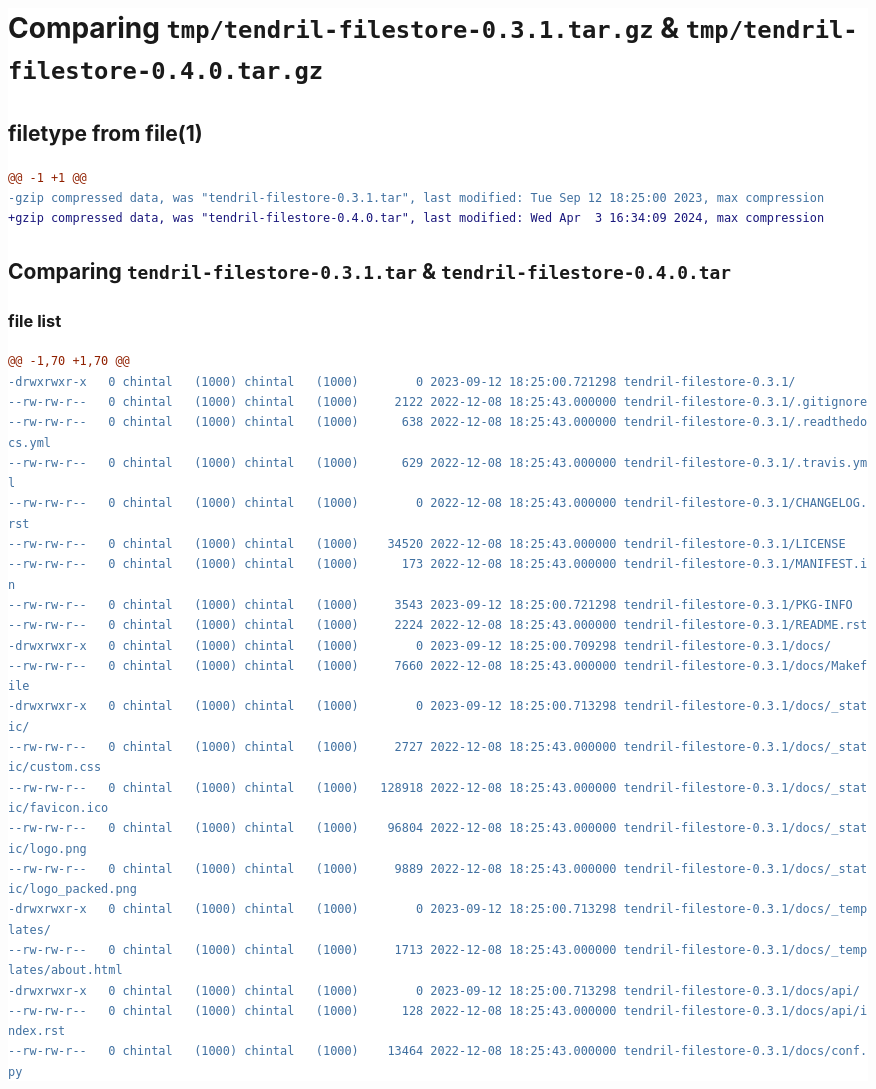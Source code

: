 # Comparing `tmp/tendril-filestore-0.3.1.tar.gz` & `tmp/tendril-filestore-0.4.0.tar.gz`

## filetype from file(1)

```diff
@@ -1 +1 @@
-gzip compressed data, was "tendril-filestore-0.3.1.tar", last modified: Tue Sep 12 18:25:00 2023, max compression
+gzip compressed data, was "tendril-filestore-0.4.0.tar", last modified: Wed Apr  3 16:34:09 2024, max compression
```

## Comparing `tendril-filestore-0.3.1.tar` & `tendril-filestore-0.4.0.tar`

### file list

```diff
@@ -1,70 +1,70 @@
-drwxrwxr-x   0 chintal   (1000) chintal   (1000)        0 2023-09-12 18:25:00.721298 tendril-filestore-0.3.1/
--rw-rw-r--   0 chintal   (1000) chintal   (1000)     2122 2022-12-08 18:25:43.000000 tendril-filestore-0.3.1/.gitignore
--rw-rw-r--   0 chintal   (1000) chintal   (1000)      638 2022-12-08 18:25:43.000000 tendril-filestore-0.3.1/.readthedocs.yml
--rw-rw-r--   0 chintal   (1000) chintal   (1000)      629 2022-12-08 18:25:43.000000 tendril-filestore-0.3.1/.travis.yml
--rw-rw-r--   0 chintal   (1000) chintal   (1000)        0 2022-12-08 18:25:43.000000 tendril-filestore-0.3.1/CHANGELOG.rst
--rw-rw-r--   0 chintal   (1000) chintal   (1000)    34520 2022-12-08 18:25:43.000000 tendril-filestore-0.3.1/LICENSE
--rw-rw-r--   0 chintal   (1000) chintal   (1000)      173 2022-12-08 18:25:43.000000 tendril-filestore-0.3.1/MANIFEST.in
--rw-rw-r--   0 chintal   (1000) chintal   (1000)     3543 2023-09-12 18:25:00.721298 tendril-filestore-0.3.1/PKG-INFO
--rw-rw-r--   0 chintal   (1000) chintal   (1000)     2224 2022-12-08 18:25:43.000000 tendril-filestore-0.3.1/README.rst
-drwxrwxr-x   0 chintal   (1000) chintal   (1000)        0 2023-09-12 18:25:00.709298 tendril-filestore-0.3.1/docs/
--rw-rw-r--   0 chintal   (1000) chintal   (1000)     7660 2022-12-08 18:25:43.000000 tendril-filestore-0.3.1/docs/Makefile
-drwxrwxr-x   0 chintal   (1000) chintal   (1000)        0 2023-09-12 18:25:00.713298 tendril-filestore-0.3.1/docs/_static/
--rw-rw-r--   0 chintal   (1000) chintal   (1000)     2727 2022-12-08 18:25:43.000000 tendril-filestore-0.3.1/docs/_static/custom.css
--rw-rw-r--   0 chintal   (1000) chintal   (1000)   128918 2022-12-08 18:25:43.000000 tendril-filestore-0.3.1/docs/_static/favicon.ico
--rw-rw-r--   0 chintal   (1000) chintal   (1000)    96804 2022-12-08 18:25:43.000000 tendril-filestore-0.3.1/docs/_static/logo.png
--rw-rw-r--   0 chintal   (1000) chintal   (1000)     9889 2022-12-08 18:25:43.000000 tendril-filestore-0.3.1/docs/_static/logo_packed.png
-drwxrwxr-x   0 chintal   (1000) chintal   (1000)        0 2023-09-12 18:25:00.713298 tendril-filestore-0.3.1/docs/_templates/
--rw-rw-r--   0 chintal   (1000) chintal   (1000)     1713 2022-12-08 18:25:43.000000 tendril-filestore-0.3.1/docs/_templates/about.html
-drwxrwxr-x   0 chintal   (1000) chintal   (1000)        0 2023-09-12 18:25:00.713298 tendril-filestore-0.3.1/docs/api/
--rw-rw-r--   0 chintal   (1000) chintal   (1000)      128 2022-12-08 18:25:43.000000 tendril-filestore-0.3.1/docs/api/index.rst
--rw-rw-r--   0 chintal   (1000) chintal   (1000)    13464 2022-12-08 18:25:43.000000 tendril-filestore-0.3.1/docs/conf.py
```